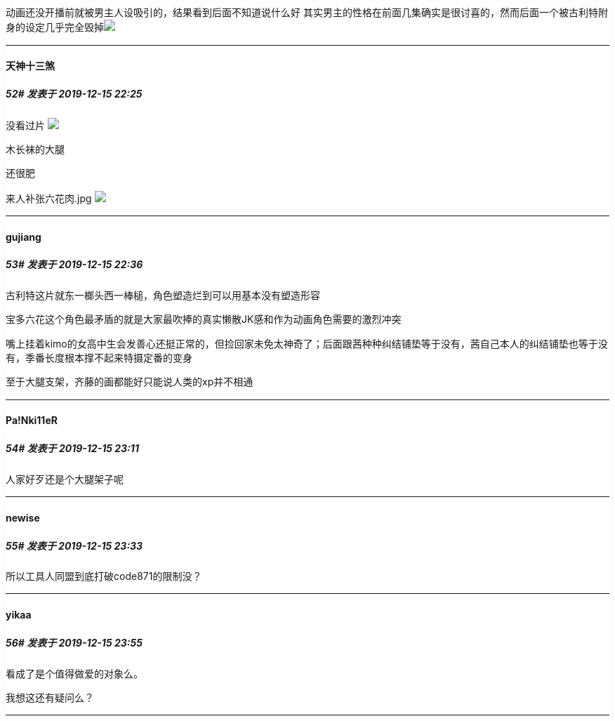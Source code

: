 动画还没开播前就被男主人设吸引的，结果看到后面不知道说什么好</blockquote>
其实男主的性格在前面几集确实是很讨喜的，然而后面一个被古利特附身的设定几乎完全毁掉<img src="https://static.saraba1st.com/image/smiley/face2017/067.png" referrerpolicy="no-referrer">

*****

####  天神十三煞  
##### 52#       发表于 2019-12-15 22:25

没看过片
<img src="https://static.saraba1st.com/image/smiley/face2017/037.png" referrerpolicy="no-referrer">

木长袜的大腿

还很肥

来人补张六花肉.jpg
<img src="https://static.saraba1st.com/image/smiley/face2017/067.png" referrerpolicy="no-referrer">

*****

####  gujiang  
##### 53#       发表于 2019-12-15 22:36

古利特这片就东一榔头西一棒槌，角色塑造烂到可以用基本没有塑造形容

宝多六花这个角色最矛盾的就是大家最吹捧的真实懒散JK感和作为动画角色需要的激烈冲突

嘴上挂着kimo的女高中生会发善心还挺正常的，但捡回家未免太神奇了；后面跟茜种种纠结铺垫等于没有，茜自己本人的纠结铺垫也等于没有，季番长度根本撑不起来特摄定番的变身

至于大腿支架，齐藤的画都能好只能说人类的xp并不相通

*****

####  Pa!Nki11eR  
##### 54#       发表于 2019-12-15 23:11

人家好歹还是个大腿架子呢

*****

####  newise  
##### 55#       发表于 2019-12-15 23:33

所以工具人同盟到底打破code871的限制没？

*****

####  yikaa  
##### 56#       发表于 2019-12-15 23:55

看成了是个值得做爱的对象么。

我想这还有疑问么？

*****

